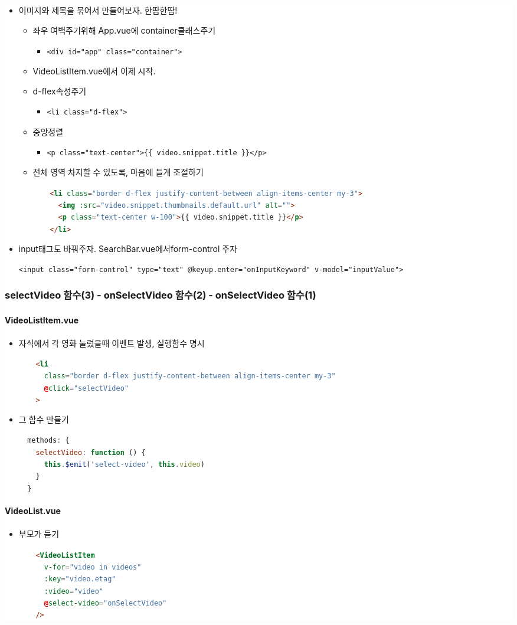 - 이미지와 제목을 묶어서 만들어보자. 한땀한땀!

  - 좌우 여백주기위해 App.vue에 container클래스주기

    - `<div id="app" class="container">`

  - VideoListItem.vue에서 이제 시작.

  - d-flex속성주기

    - `<li class="d-flex">`

  - 중앙정렬

    - `<p class="text-center">{{ video.snippet.title }}</p>`

  - 전체 영역 차지할 수 있도록, 마음에 들게 조절하기

    ```html
        <li class="border d-flex justify-content-between align-items-center my-3">
          <img :src="video.snippet.thumbnails.default.url" alt="">
          <p class="text-center w-100">{{ video.snippet.title }}</p>
        </li>
    ```

- input태그도 바꿔주자. SearchBar.vue에서form-control 주자

  `<input class="form-control" type="text" @keyup.enter="onInputKeyword" v-model="inputValue">`



### selectVideo 함수(3) - onSelectVideo 함수(2) - onSelectVideo 함수(1)

#### VideoListItem.vue

- 자식에서 각 영화 눌렀을때 이벤트 발생, 실행함수 명시

  ```html
      <li
        class="border d-flex justify-content-between align-items-center my-3"
        @click="selectVideo"
      >
  ```

- 그 함수 만들기

  ```javascript
    methods: {
      selectVideo: function () {
        this.$emit('select-video', this.video)
      }
    }
  ```

#### VideoList.vue

- 부모가 듣기

  ```html
      <VideoListItem 
        v-for="video in videos" 
        :key="video.etag"
        :video="video"
        @select-video="onSelectVideo"
      />
  ```
